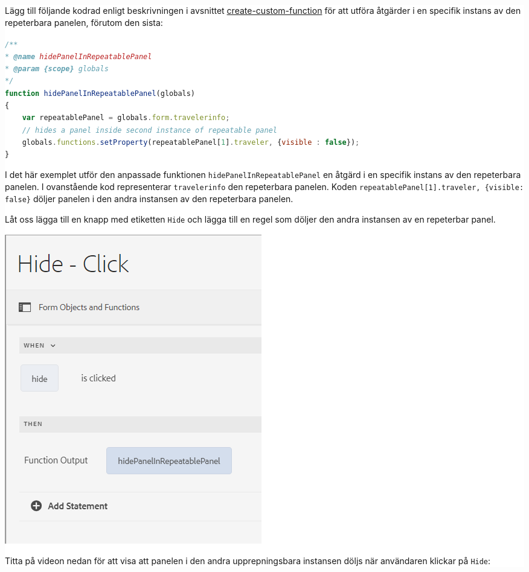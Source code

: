 Lägg till följande kodrad enligt beskrivningen i avsnittet [create-custom-function](/help/forms/custom-function-core-component-create-function.md) för att utföra åtgärder i en specifik instans av den repeterbara panelen, förutom den sista:

```javascript
/**
* @name hidePanelInRepeatablePanel
* @param {scope} globals
*/
function hidePanelInRepeatablePanel(globals)
{    
    var repeatablePanel = globals.form.travelerinfo;
    // hides a panel inside second instance of repeatable panel
    globals.functions.setProperty(repeatablePanel[1].traveler, {visible : false});
}  
```

I det här exemplet utför den anpassade funktionen `hidePanelInRepeatablePanel` en åtgärd i en specifik instans av den repeterbara panelen. I ovanstående kod representerar `travelerinfo` den repeterbara panelen. Koden `repeatablePanel[1].traveler, {visible: false}` döljer panelen i den andra instansen av den repeterbara panelen.

Låt oss lägga till en knapp med etiketten `Hide` och lägga till en regel som döljer den andra instansen av en repeterbar panel.

![Dölj panelregel](/help/forms/assets/custom-function-hidepanel-rule.png)

Titta på videon nedan för att visa att panelen i den andra upprepningsbara instansen döljs när användaren klickar på `Hide`:
